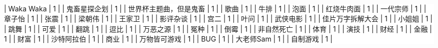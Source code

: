 | Waka Waka | 1 |
| 鬼畜星探企划 | 1 |
| 世界杯主题曲，但是鬼畜 | 1 |
| 歌曲 | 1 |
| 牛排 | 1 |
| 泡面 | 1 |
| 红烧牛肉面 | 1 |
| 一代宗师 | 1 |
| 章子怡 | 1 |
| 张震 | 1 |
| 梁朝伟 | 1 |
| 王家卫 | 1 |
| 影评杂谈 | 1 |
| 宫二 | 1 |
| 叶问 | 1 |
| 武侠电影 | 1 |
| 佳片万字拆解大会 | 1 |
| 小姐姐 | 1 |
| 跳舞 | 1 |
| 可爱 | 1 |
| 翻跳 | 1 |
| 逗比 | 1 |
| 万恶之源 | 1 |
| 冤种 | 1 |
| 倒霉 | 1 |
| 非自然死亡 | 1 |
| 体育 | 1 |
| 演技 | 1 |
| 财经 | 1 |
| 金融 | 1 |
| 财富 | 1 |
| 沙特阿拉伯 | 1 |
| 商业 | 1 |
| 万物皆可游戏 | 1 |
| BUG | 1 |
| 大老师Sam | 1 |
| 自制游戏 | 1 |
